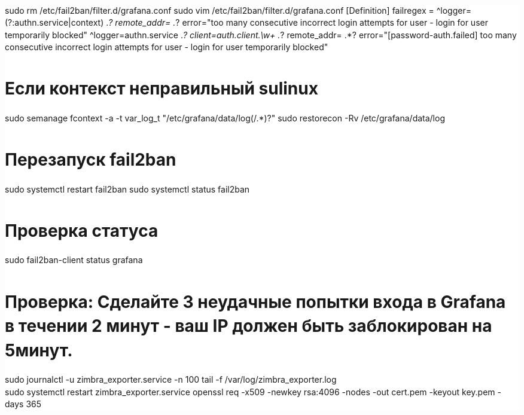 sudo rm /etc/fail2ban/filter.d/grafana.conf 
sudo vim /etc/fail2ban/filter.d/grafana.conf
[Definition]
failregex = ^logger=(?:authn\.service|context) .*? remote_addr=<HOST> .*? error="too many consecutive incorrect login attempts for user - login for user temporarily blocked"
            ^logger=authn\.service .*? client=auth\.client\.\w+ .*? remote_addr=<HOST> .*? error="\[password-auth\.failed\] too many consecutive incorrect login attempts for user - login for user temporarily blocked"


# Если контекст неправильный sulinux
sudo semanage fcontext -a -t var_log_t "/etc/grafana/data/log(/.*)?"
sudo restorecon -Rv /etc/grafana/data/log
# Перезапуск fail2ban
sudo systemctl restart fail2ban
sudo systemctl status fail2ban
# Проверка статуса
sudo fail2ban-client status grafana
# Проверка: Сделайте 3 неудачные попытки входа в Grafana в течении 2 минут - ваш IP должен быть заблокирован на 5минут.

sudo journalctl -u zimbra_exporter.service -n 100
tail -f /var/log/zimbra_exporter.log	
sudo systemctl restart zimbra_exporter.service
openssl req -x509 -newkey rsa:4096 -nodes -out cert.pem -keyout key.pem -days 365